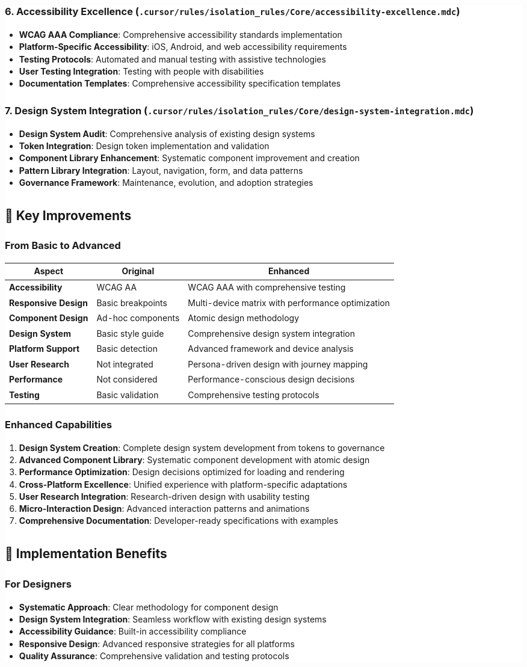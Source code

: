 ### 6. **Accessibility Excellence** (`.cursor/rules/isolation_rules/Core/accessibility-excellence.mdc`)
- **WCAG AAA Compliance**: Comprehensive accessibility standards implementation
- **Platform-Specific Accessibility**: iOS, Android, and web accessibility requirements
- **Testing Protocols**: Automated and manual testing with assistive technologies
- **User Testing Integration**: Testing with people with disabilities
- **Documentation Templates**: Comprehensive accessibility specification templates

### 7. **Design System Integration** (`.cursor/rules/isolation_rules/Core/design-system-integration.mdc`)
- **Design System Audit**: Comprehensive analysis of existing design systems
- **Token Integration**: Design token implementation and validation
- **Component Library Enhancement**: Systematic component improvement and creation
- **Pattern Library Integration**: Layout, navigation, form, and data patterns
- **Governance Framework**: Maintenance, evolution, and adoption strategies

## 🎨 Key Improvements

### **From Basic to Advanced**
| Aspect | Original | Enhanced |
|--------|----------|----------|
| **Accessibility** | WCAG AA | WCAG AAA with comprehensive testing |
| **Responsive Design** | Basic breakpoints | Multi-device matrix with performance optimization |
| **Component Design** | Ad-hoc components | Atomic design methodology |
| **Design System** | Basic style guide | Comprehensive design system integration |
| **Platform Support** | Basic detection | Advanced framework and device analysis |
| **User Research** | Not integrated | Persona-driven design with journey mapping |
| **Performance** | Not considered | Performance-conscious design decisions |
| **Testing** | Basic validation | Comprehensive testing protocols |

### **Enhanced Capabilities**
1. **Design System Creation**: Complete design system development from tokens to governance
2. **Advanced Component Library**: Systematic component development with atomic design
3. **Performance Optimization**: Design decisions optimized for loading and rendering
4. **Cross-Platform Excellence**: Unified experience with platform-specific adaptations
5. **User Research Integration**: Research-driven design with usability testing
6. **Micro-Interaction Design**: Advanced interaction patterns and animations
7. **Comprehensive Documentation**: Developer-ready specifications with examples

## 🔧 Implementation Benefits

### **For Designers**
- **Systematic Approach**: Clear methodology for component design
- **Design System Integration**: Seamless workflow with existing design systems
- **Accessibility Guidance**: Built-in accessibility compliance
- **Responsive Design**: Advanced responsive strategies for all platforms
- **Quality Assurance**: Comprehensive validation and testing protocols
